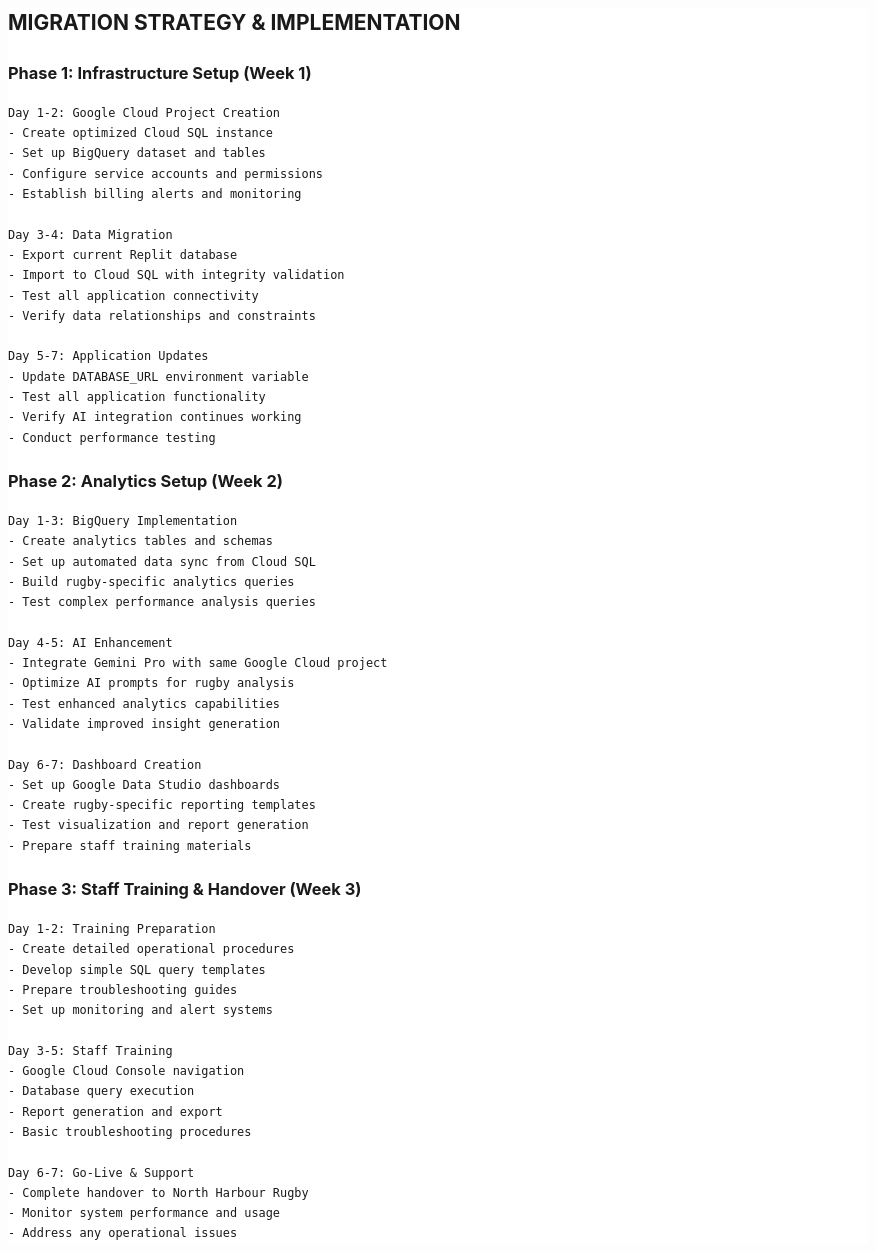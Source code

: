
## **MIGRATION STRATEGY & IMPLEMENTATION**

### **Phase 1: Infrastructure Setup (Week 1)**
```
Day 1-2: Google Cloud Project Creation
- Create optimized Cloud SQL instance
- Set up BigQuery dataset and tables  
- Configure service accounts and permissions
- Establish billing alerts and monitoring

Day 3-4: Data Migration
- Export current Replit database
- Import to Cloud SQL with integrity validation
- Test all application connectivity
- Verify data relationships and constraints

Day 5-7: Application Updates
- Update DATABASE_URL environment variable
- Test all application functionality
- Verify AI integration continues working
- Conduct performance testing
```

### **Phase 2: Analytics Setup (Week 2)**
```
Day 1-3: BigQuery Implementation
- Create analytics tables and schemas
- Set up automated data sync from Cloud SQL
- Build rugby-specific analytics queries
- Test complex performance analysis queries

Day 4-5: AI Enhancement
- Integrate Gemini Pro with same Google Cloud project
- Optimize AI prompts for rugby analysis
- Test enhanced analytics capabilities
- Validate improved insight generation

Day 6-7: Dashboard Creation
- Set up Google Data Studio dashboards
- Create rugby-specific reporting templates
- Test visualization and report generation
- Prepare staff training materials
```

### **Phase 3: Staff Training & Handover (Week 3)**
```
Day 1-2: Training Preparation
- Create detailed operational procedures
- Develop simple SQL query templates
- Prepare troubleshooting guides
- Set up monitoring and alert systems

Day 3-5: Staff Training
- Google Cloud Console navigation
- Database query execution
- Report generation and export
- Basic troubleshooting procedures

Day 6-7: Go-Live & Support
- Complete handover to North Harbour Rugby
- Monitor system performance and usage
- Address any operational issues
```